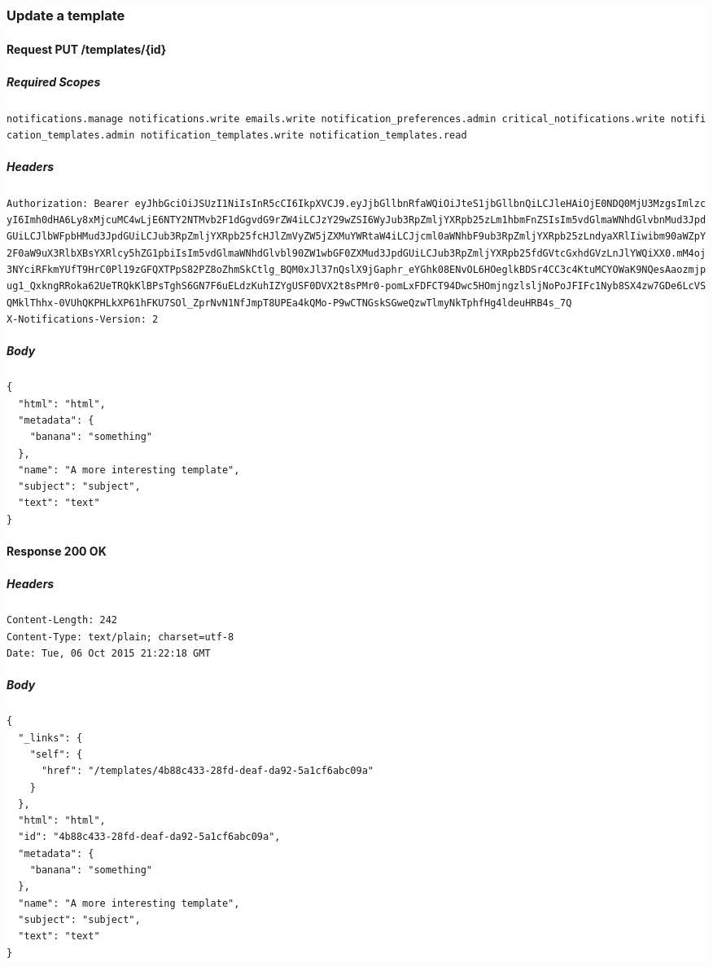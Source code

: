 <a name="template-update"></a>
### Update a template
#### Request **PUT** /templates/{id}
##### Required Scopes
```
notifications.manage notifications.write emails.write notification_preferences.admin critical_notifications.write notification_templates.admin notification_templates.write notification_templates.read
```
##### Headers
```
Authorization: Bearer eyJhbGciOiJSUzI1NiIsInR5cCI6IkpXVCJ9.eyJjbGllbnRfaWQiOiJteS1jbGllbnQiLCJleHAiOjE0NDQ0MjU3MzgsImlzcyI6Imh0dHA6Ly8xMjcuMC4wLjE6NTY2NTMvb2F1dGgvdG9rZW4iLCJzY29wZSI6WyJub3RpZmljYXRpb25zLm1hbmFnZSIsIm5vdGlmaWNhdGlvbnMud3JpdGUiLCJlbWFpbHMud3JpdGUiLCJub3RpZmljYXRpb25fcHJlZmVyZW5jZXMuYWRtaW4iLCJjcml0aWNhbF9ub3RpZmljYXRpb25zLndyaXRlIiwibm90aWZpY2F0aW9uX3RlbXBsYXRlcy5hZG1pbiIsIm5vdGlmaWNhdGlvbl90ZW1wbGF0ZXMud3JpdGUiLCJub3RpZmljYXRpb25fdGVtcGxhdGVzLnJlYWQiXX0.mM4oj3NYciRFkmYUfT9HrC0Pl19zGFQXTPpS82PZ8oZhmSkCtlg_BQM0xJl37nQslX9jGaphr_eYGhk08ENvOL6HOeglkBDSr4CC3c4KtuMCYOWaK9NQesAaozmjpug1_QxkngRRoka62UeTRQkKlBPsTghS6GN7F6uELdzKuhIZYgUSF0DVX2t8sPMr0-pomLxFDFCT94Dwc5HOmjngzlsljNoPoJFIFc1Nyb8SX4zw7GDe6LcVSQMklThhx-0VUhQKPHLkXP61hFKU7SOl_ZprNvN1NfJmpT8UPEa4kQMo-P9wCTNGskSGweQzwTlmyNkTphfHg4ldeuHRB4s_7Q
X-Notifications-Version: 2
```
##### Body
```
{
  "html": "html",
  "metadata": {
    "banana": "something"
  },
  "name": "A more interesting template",
  "subject": "subject",
  "text": "text"
}
```
#### Response 200 OK
##### Headers
```
Content-Length: 242
Content-Type: text/plain; charset=utf-8
Date: Tue, 06 Oct 2015 21:22:18 GMT
```
##### Body
```
{
  "_links": {
    "self": {
      "href": "/templates/4b88c433-28fd-deaf-da92-5a1cf6abc09a"
    }
  },
  "html": "html",
  "id": "4b88c433-28fd-deaf-da92-5a1cf6abc09a",
  "metadata": {
    "banana": "something"
  },
  "name": "A more interesting template",
  "subject": "subject",
  "text": "text"
}
```
